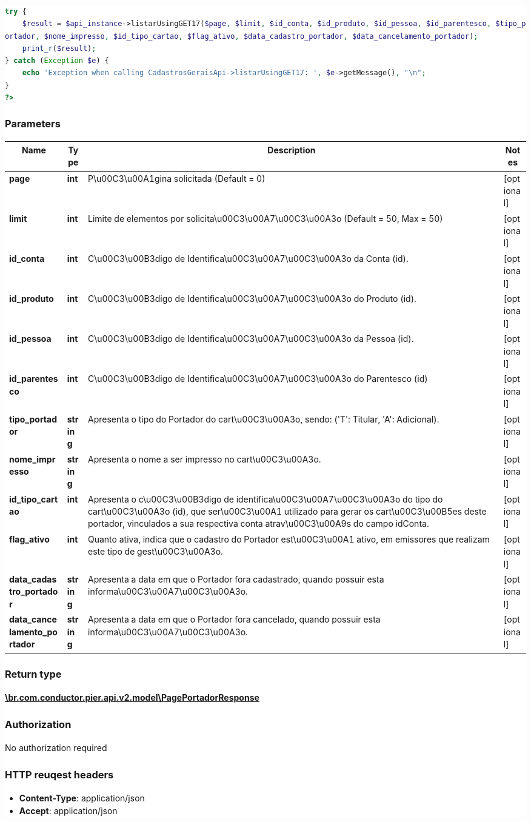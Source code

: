 ```php
try { 
    $result = $api_instance->listarUsingGET17($page, $limit, $id_conta, $id_produto, $id_pessoa, $id_parentesco, $tipo_portador, $nome_impresso, $id_tipo_cartao, $flag_ativo, $data_cadastro_portador, $data_cancelamento_portador);
    print_r($result);
} catch (Exception $e) {
    echo 'Exception when calling CadastrosGeraisApi->listarUsingGET17: ', $e->getMessage(), "\n";
}
?>
```

### Parameters

Name | Type | Description  | Notes
------------- | ------------- | ------------- | -------------
 **page** | **int**| P\u00C3\u00A1gina solicitada (Default = 0) | [optional] 
 **limit** | **int**| Limite de elementos por solicita\u00C3\u00A7\u00C3\u00A3o (Default = 50, Max = 50) | [optional] 
 **id_conta** | **int**| C\u00C3\u00B3digo de Identifica\u00C3\u00A7\u00C3\u00A3o da Conta (id). | [optional] 
 **id_produto** | **int**| C\u00C3\u00B3digo de Identifica\u00C3\u00A7\u00C3\u00A3o do Produto (id). | [optional] 
 **id_pessoa** | **int**| C\u00C3\u00B3digo de Identifica\u00C3\u00A7\u00C3\u00A3o da Pessoa (id). | [optional] 
 **id_parentesco** | **int**| C\u00C3\u00B3digo de Identifica\u00C3\u00A7\u00C3\u00A3o do Parentesco (id) | [optional] 
 **tipo_portador** | **string**| Apresenta o tipo do Portador do cart\u00C3\u00A3o, sendo: (&#39;T&#39;: Titular, &#39;A&#39;: Adicional). | [optional] 
 **nome_impresso** | **string**| Apresenta o nome a ser impresso no cart\u00C3\u00A3o. | [optional] 
 **id_tipo_cartao** | **int**| Apresenta o c\u00C3\u00B3digo de identifica\u00C3\u00A7\u00C3\u00A3o do tipo do cart\u00C3\u00A3o (id), que ser\u00C3\u00A1 utilizado para gerar os cart\u00C3\u00B5es deste portador, vinculados a sua respectiva conta atrav\u00C3\u00A9s do campo idConta. | [optional] 
 **flag_ativo** | **int**| Quanto ativa, indica que o cadastro do Portador est\u00C3\u00A1 ativo, em emissores que realizam este tipo de gest\u00C3\u00A3o. | [optional] 
 **data_cadastro_portador** | **string**| Apresenta a data em que o Portador fora cadastrado, quando possuir esta informa\u00C3\u00A7\u00C3\u00A3o. | [optional] 
 **data_cancelamento_portador** | **string**| Apresenta a data em que o Portador fora cancelado, quando possuir esta informa\u00C3\u00A7\u00C3\u00A3o. | [optional] 

### Return type

[**\br.com.conductor.pier.api.v2.model\PagePortadorResponse**](PagePortadorResponse.md)

### Authorization

No authorization required

### HTTP reuqest headers

 - **Content-Type**: application/json
 - **Accept**: application/json
